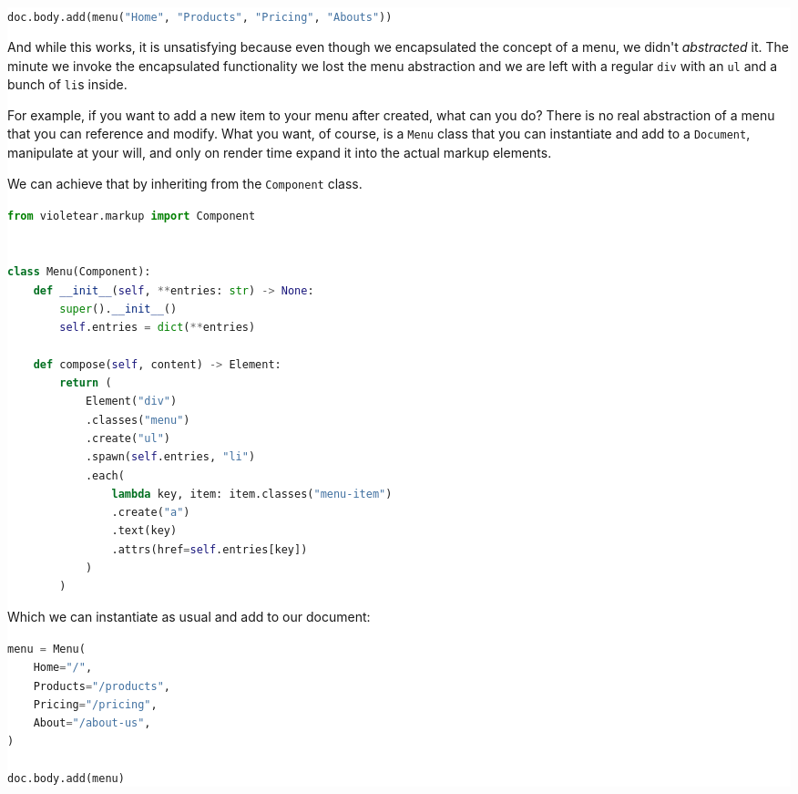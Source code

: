 ```python
doc.body.add(menu("Home", "Products", "Pricing", "Abouts"))
```

And while this works, it is unsatisfying because even though we encapsulated the concept of a menu,
we didn't *abstracted* it.
The minute we invoke the encapsulated functionality we lost the menu abstraction and
we are left with a regular `div` with an `ul` and a bunch of `li`s inside.

For example, if you want to add a new item to your menu after created, what can you do?
There is no real abstraction of a menu that you can reference and modify.
What you want, of course, is a `Menu` class that you can instantiate and add
to a `Document`, manipulate at your will, and only on render time
expand it into the actual markup elements.

We can achieve that by inheriting from the `Component` class.

<a name="ref:Menu"></a>

```python linenums="158" hl_lines="1 4" title="markup.py"
from violetear.markup import Component  


class Menu(Component):  
    def __init__(self, **entries: str) -> None:
        super().__init__()
        self.entries = dict(**entries)  

    def compose(self, content) -> Element:
        return (
            Element("div")  
            .classes("menu")  
            .create("ul")  
            .spawn(self.entries, "li")  
            .each(  
                lambda key, item: item.classes("menu-item")  
                .create("a")  
                .text(key)  
                .attrs(href=self.entries[key])  
            )  
        )
```

Which we can instantiate as usual and add to our document:



```python linenums="180" title="markup.py"
menu = Menu(
    Home="/",
    Products="/products",
    Pricing="/pricing",
    About="/about-us",
)

doc.body.add(menu)
```
